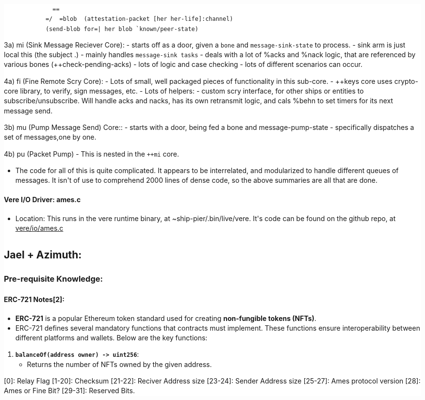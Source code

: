 ```
              ==
            =/  =blob  (attestation-packet [her her-life]:channel)
            (send-blob for=| her blob `known/peer-state)

```

3a) mi (Sink Message Reciever Core):
    - starts off as a door, given a `bone` and `message-sink-state` to process.
    - sink arm is just local this (the subject .)
    - mainly handles `message-sink tasks`
    - deals with a lot of %acks and %nack logic, that are referenced by various bones (++check-pending-acks)
    - lots of logic and case checking - lots of different scenarios can occur.

4a) fi (Fine Remote Scry Core):
    - Lots of small, well packaged pieces of functionality in this sub-core.
    - ++keys core uses crypto-core library, to verify, sign messages, etc.
    - Lots of helpers:
        - custom scry interface, for other ships or entities to subscribe/unsubscribe.  Will handle acks and nacks, has its own retransmit logic, and cals %behn to set timers for its next message send.


3b) mu (Pump Message Send) Core::
    - starts with a door, being fed a bone and message-pump-state
    - specifically dispatches a set of messages,one by one.

4b) pu (Packet Pump)
    - This is nested in the `++mi` core.


- The code for all of this is quite complicated. It appears to be interrelated, and modularized to handle different queues of messages. It isn't of use to comprehend 2000 lines of dense code, so the above summaries are all that are done.



#### Vere I/O Driver: ames.c
- Location: This runs in the vere runtime binary, at ~ship-pier/.bin/live/vere. It's code can be found on the github repo, at  [vere/io/ames.c](https://github.com/urbit/vere/blob/develop/pkg/vere/io/ames.c) 




## Jael + Azimuth:

### Pre-requisite Knowledge:

#### ERC-721 Notes[2]:

- **ERC-721** is a popular Ethereum token standard used for creating **non-fungible tokens (NFTs)**.
- ERC-721 defines several mandatory functions that contracts must implement. These functions ensure interoperability between different platforms and wallets. Below are the key functions:

1. **`balanceOf(address owner) -> uint256`**:
   - Returns the number of NFTs owned by the given address.


[0]:  Relay Flag
[1-20]:  Checksum
[21-22]:  Reciver Address size
[23-24]:  Sender Address size
[25-27]:  Ames protocol version
[28]:  Ames or Fine Bit?
[29-31]:  Reserved Bits.
